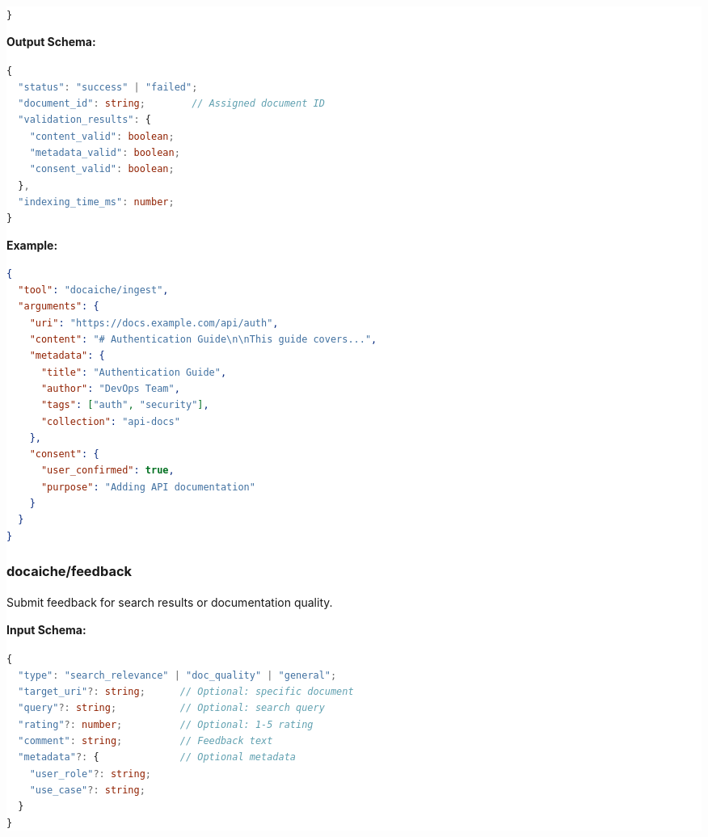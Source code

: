 ```typescript
}
```

**Output Schema:**
```typescript
{
  "status": "success" | "failed";
  "document_id": string;        // Assigned document ID
  "validation_results": {
    "content_valid": boolean;
    "metadata_valid": boolean;
    "consent_valid": boolean;
  },
  "indexing_time_ms": number;
}
```

**Example:**
```json
{
  "tool": "docaiche/ingest",
  "arguments": {
    "uri": "https://docs.example.com/api/auth",
    "content": "# Authentication Guide\n\nThis guide covers...",
    "metadata": {
      "title": "Authentication Guide",
      "author": "DevOps Team",
      "tags": ["auth", "security"],
      "collection": "api-docs"
    },
    "consent": {
      "user_confirmed": true,
      "purpose": "Adding API documentation"
    }
  }
}
```

### docaiche/feedback

Submit feedback for search results or documentation quality.

**Input Schema:**
```typescript
{
  "type": "search_relevance" | "doc_quality" | "general";
  "target_uri"?: string;      // Optional: specific document
  "query"?: string;           // Optional: search query
  "rating"?: number;          // Optional: 1-5 rating
  "comment": string;          // Feedback text
  "metadata"?: {              // Optional metadata
    "user_role"?: string;
    "use_case"?: string;
  }
}
```
